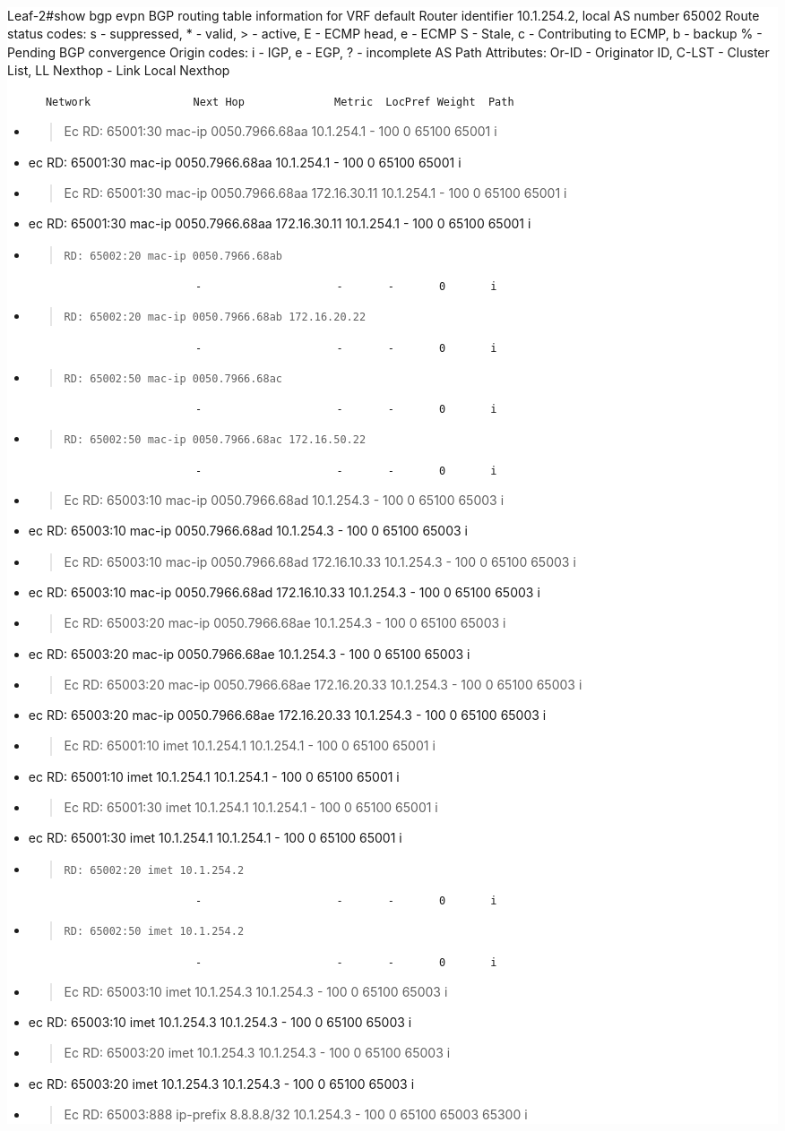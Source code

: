 Leaf-2#show bgp evpn
BGP routing table information for VRF default
Router identifier 10.1.254.2, local AS number 65002
Route status codes: s - suppressed, * - valid, > - active, E - ECMP head, e - ECMP
                    S - Stale, c - Contributing to ECMP, b - backup
                    % - Pending BGP convergence
Origin codes: i - IGP, e - EGP, ? - incomplete
AS Path Attributes: Or-ID - Originator ID, C-LST - Cluster List, LL Nexthop - Link Local Nexthop

          Network                Next Hop              Metric  LocPref Weight  Path
 * >Ec   RD: 65001:30 mac-ip 0050.7966.68aa
                                 10.1.254.1            -       100     0       65100 65001 i
 *  ec   RD: 65001:30 mac-ip 0050.7966.68aa
                                 10.1.254.1            -       100     0       65100 65001 i
 * >Ec   RD: 65001:30 mac-ip 0050.7966.68aa 172.16.30.11
                                 10.1.254.1            -       100     0       65100 65001 i
 *  ec   RD: 65001:30 mac-ip 0050.7966.68aa 172.16.30.11
                                 10.1.254.1            -       100     0       65100 65001 i
 * >     RD: 65002:20 mac-ip 0050.7966.68ab
                                 -                     -       -       0       i
 * >     RD: 65002:20 mac-ip 0050.7966.68ab 172.16.20.22
                                 -                     -       -       0       i
 * >     RD: 65002:50 mac-ip 0050.7966.68ac
                                 -                     -       -       0       i
 * >     RD: 65002:50 mac-ip 0050.7966.68ac 172.16.50.22
                                 -                     -       -       0       i
 * >Ec   RD: 65003:10 mac-ip 0050.7966.68ad
                                 10.1.254.3            -       100     0       65100 65003 i
 *  ec   RD: 65003:10 mac-ip 0050.7966.68ad
                                 10.1.254.3            -       100     0       65100 65003 i
 * >Ec   RD: 65003:10 mac-ip 0050.7966.68ad 172.16.10.33
                                 10.1.254.3            -       100     0       65100 65003 i
 *  ec   RD: 65003:10 mac-ip 0050.7966.68ad 172.16.10.33
                                 10.1.254.3            -       100     0       65100 65003 i
 * >Ec   RD: 65003:20 mac-ip 0050.7966.68ae
                                 10.1.254.3            -       100     0       65100 65003 i
 *  ec   RD: 65003:20 mac-ip 0050.7966.68ae
                                 10.1.254.3            -       100     0       65100 65003 i
 * >Ec   RD: 65003:20 mac-ip 0050.7966.68ae 172.16.20.33
                                 10.1.254.3            -       100     0       65100 65003 i
 *  ec   RD: 65003:20 mac-ip 0050.7966.68ae 172.16.20.33
                                 10.1.254.3            -       100     0       65100 65003 i
 * >Ec   RD: 65001:10 imet 10.1.254.1
                                 10.1.254.1            -       100     0       65100 65001 i
 *  ec   RD: 65001:10 imet 10.1.254.1
                                 10.1.254.1            -       100     0       65100 65001 i
 * >Ec   RD: 65001:30 imet 10.1.254.1
                                 10.1.254.1            -       100     0       65100 65001 i
 *  ec   RD: 65001:30 imet 10.1.254.1
                                 10.1.254.1            -       100     0       65100 65001 i
 * >     RD: 65002:20 imet 10.1.254.2
                                 -                     -       -       0       i
 * >     RD: 65002:50 imet 10.1.254.2
                                 -                     -       -       0       i
 * >Ec   RD: 65003:10 imet 10.1.254.3
                                 10.1.254.3            -       100     0       65100 65003 i
 *  ec   RD: 65003:10 imet 10.1.254.3
                                 10.1.254.3            -       100     0       65100 65003 i
 * >Ec   RD: 65003:20 imet 10.1.254.3
                                 10.1.254.3            -       100     0       65100 65003 i
 *  ec   RD: 65003:20 imet 10.1.254.3
                                 10.1.254.3            -       100     0       65100 65003 i
 * >Ec   RD: 65003:888 ip-prefix 8.8.8.8/32
                                 10.1.254.3            -       100     0       65100 65003 65300 i